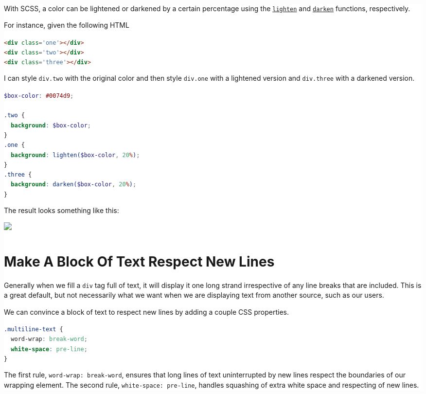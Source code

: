 With SCSS, a color can be lightened or darkened by a certain percentage
using the
[`lighten`](http://sass-lang.com/documentation/Sass/Script/Functions.html#lighten-instance_method)
and
[`darken`](http://sass-lang.com/documentation/Sass/Script/Functions.html#darken-instance_method)
functions, respectively.

For instance, given the following HTML

```html
<div class='one'></div>
<div class='two'></div>
<div class='three'></div>
```

I can style `div.two` with the original color and then style `div.one` with
a lightened version and `div.three` with a darkened version.

```scss
$box-color: #0074d9;

.two {
  background: $box-color;
}
.one {
  background: lighten($box-color, 20%);
}
.three {
  background: darken($box-color, 20%);
}
```

The result looks something like this:

![](http://i.imgur.com/SaeTL8H.png)

# Make A Block Of Text Respect New Lines

Generally when we fill a `div` tag full of text, it will display it one long
strand irrespective of any line breaks that are included. This is a great
default, but not necessarily what we want when we are displaying text from
another source, such as our users.

We can convince a block of text to respect new lines by adding a couple CSS
properties.

```css
.multiline-text {
  word-wrap: break-word;
  white-space: pre-line;
}
```

The first rule, `word-wrap: break-word`, ensures that long lines of text
uninterrupted by new lines respect the boundaries of our wrapping element.
The second rule, `white-space: pre-line`, handles squashing of extra white
space and respecting of new lines.
